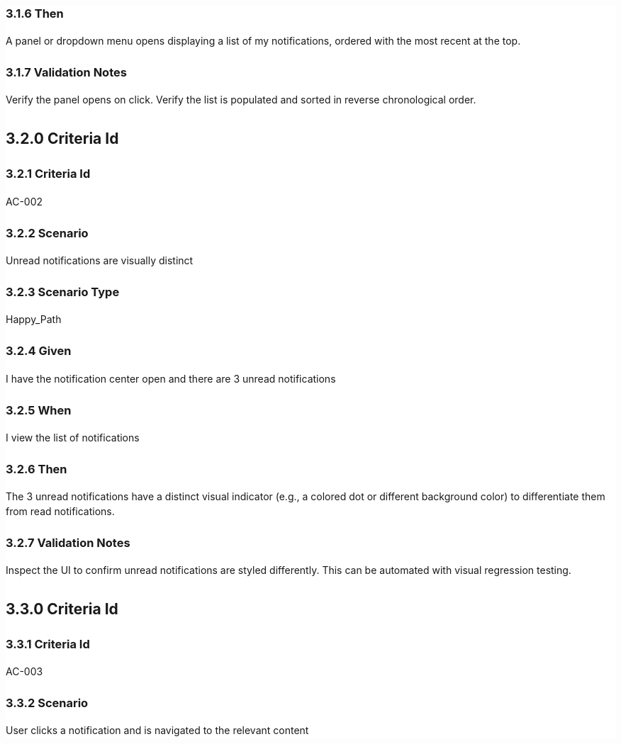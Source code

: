 ### 3.1.6 Then

A panel or dropdown menu opens displaying a list of my notifications, ordered with the most recent at the top.

### 3.1.7 Validation Notes

Verify the panel opens on click. Verify the list is populated and sorted in reverse chronological order.

## 3.2.0 Criteria Id

### 3.2.1 Criteria Id

AC-002

### 3.2.2 Scenario

Unread notifications are visually distinct

### 3.2.3 Scenario Type

Happy_Path

### 3.2.4 Given

I have the notification center open and there are 3 unread notifications

### 3.2.5 When

I view the list of notifications

### 3.2.6 Then

The 3 unread notifications have a distinct visual indicator (e.g., a colored dot or different background color) to differentiate them from read notifications.

### 3.2.7 Validation Notes

Inspect the UI to confirm unread notifications are styled differently. This can be automated with visual regression testing.

## 3.3.0 Criteria Id

### 3.3.1 Criteria Id

AC-003

### 3.3.2 Scenario

User clicks a notification and is navigated to the relevant content
